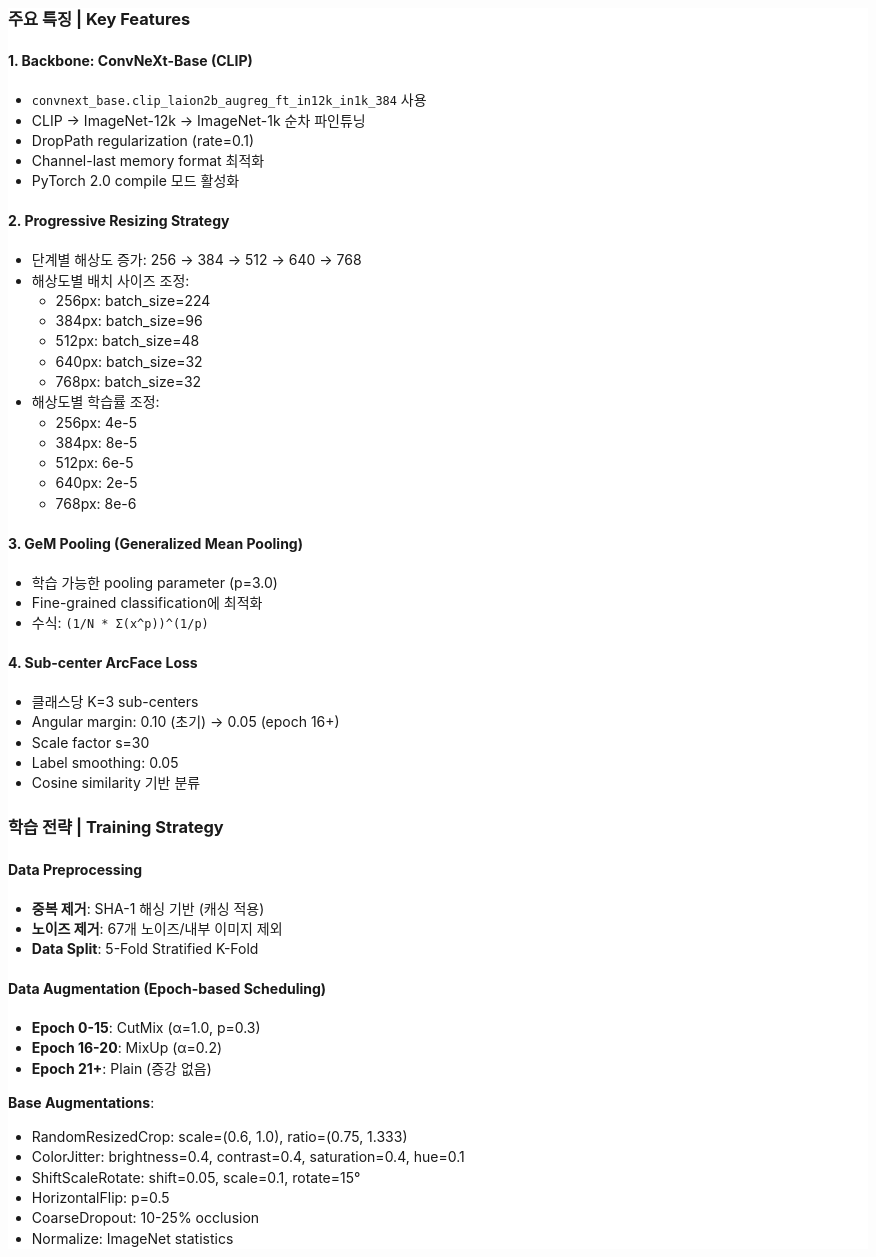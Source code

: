 ### 주요 특징 | Key Features

#### 1. **Backbone: ConvNeXt-Base (CLIP)**
- `convnext_base.clip_laion2b_augreg_ft_in12k_in1k_384` 사용
- CLIP → ImageNet-12k → ImageNet-1k 순차 파인튜닝
- DropPath regularization (rate=0.1)
- Channel-last memory format 최적화
- PyTorch 2.0 compile 모드 활성화

#### 2. **Progressive Resizing Strategy**
- 단계별 해상도 증가: 256 → 384 → 512 → 640 → 768
- 해상도별 배치 사이즈 조정:
  - 256px: batch_size=224
  - 384px: batch_size=96
  - 512px: batch_size=48
  - 640px: batch_size=32
  - 768px: batch_size=32
- 해상도별 학습률 조정:
  - 256px: 4e-5
  - 384px: 8e-5
  - 512px: 6e-5
  - 640px: 2e-5
  - 768px: 8e-6

#### 3. **GeM Pooling (Generalized Mean Pooling)**
- 학습 가능한 pooling parameter (p=3.0)
- Fine-grained classification에 최적화
- 수식: `(1/N * Σ(x^p))^(1/p)`

#### 4. **Sub-center ArcFace Loss**
- 클래스당 K=3 sub-centers
- Angular margin: 0.10 (초기) → 0.05 (epoch 16+)
- Scale factor s=30
- Label smoothing: 0.05
- Cosine similarity 기반 분류

### 학습 전략 | Training Strategy

#### Data Preprocessing
- **중복 제거**: SHA-1 해싱 기반 (캐싱 적용)
- **노이즈 제거**: 67개 노이즈/내부 이미지 제외
- **Data Split**: 5-Fold Stratified K-Fold

#### Data Augmentation (Epoch-based Scheduling)
- **Epoch 0-15**: CutMix (α=1.0, p=0.3)
- **Epoch 16-20**: MixUp (α=0.2)
- **Epoch 21+**: Plain (증강 없음)

**Base Augmentations**:
- RandomResizedCrop: scale=(0.6, 1.0), ratio=(0.75, 1.333)
- ColorJitter: brightness=0.4, contrast=0.4, saturation=0.4, hue=0.1
- ShiftScaleRotate: shift=0.05, scale=0.1, rotate=15°
- HorizontalFlip: p=0.5
- CoarseDropout: 10-25% occlusion
- Normalize: ImageNet statistics

